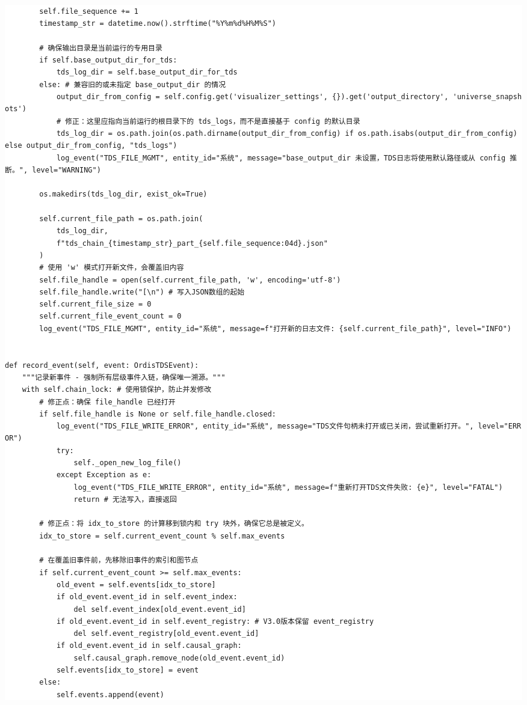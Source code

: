            self.file_sequence += 1
            timestamp_str = datetime.now().strftime("%Y%m%d%H%M%S")

            # 确保输出目录是当前运行的专用目录
            if self.base_output_dir_for_tds:
                tds_log_dir = self.base_output_dir_for_tds
            else: # 兼容旧的或未指定 base_output_dir 的情况
                output_dir_from_config = self.config.get('visualizer_settings', {}).get('output_directory', 'universe_snapshots')
                # 修正：这里应指向当前运行的根目录下的 tds_logs，而不是直接基于 config 的默认目录
                tds_log_dir = os.path.join(os.path.dirname(output_dir_from_config) if os.path.isabs(output_dir_from_config) else output_dir_from_config, "tds_logs")
                log_event("TDS_FILE_MGMT", entity_id="系统", message="base_output_dir 未设置，TDS日志将使用默认路径或从 config 推断。", level="WARNING")

            os.makedirs(tds_log_dir, exist_ok=True)

            self.current_file_path = os.path.join(
                tds_log_dir,
                f"tds_chain_{timestamp_str}_part_{self.file_sequence:04d}.json"
            )
            # 使用 'w' 模式打开新文件，会覆盖旧内容
            self.file_handle = open(self.current_file_path, 'w', encoding='utf-8')
            self.file_handle.write("[\n") # 写入JSON数组的起始
            self.current_file_size = 0
            self.current_file_event_count = 0
            log_event("TDS_FILE_MGMT", entity_id="系统", message=f"打开新的日志文件: {self.current_file_path}", level="INFO")


    def record_event(self, event: OrdisTDSEvent):
        """记录新事件 - 强制所有层级事件入链，确保唯一溯源。"""
        with self.chain_lock: # 使用锁保护，防止并发修改
            # 修正点：确保 file_handle 已经打开
            if self.file_handle is None or self.file_handle.closed:
                log_event("TDS_FILE_WRITE_ERROR", entity_id="系统", message="TDS文件句柄未打开或已关闭，尝试重新打开。", level="ERROR")
                try:
                    self._open_new_log_file()
                except Exception as e:
                    log_event("TDS_FILE_WRITE_ERROR", entity_id="系统", message=f"重新打开TDS文件失败: {e}", level="FATAL")
                    return # 无法写入，直接返回

            # 修正点：将 idx_to_store 的计算移到锁内和 try 块外，确保它总是被定义。
            idx_to_store = self.current_event_count % self.max_events

            # 在覆盖旧事件前，先移除旧事件的索引和图节点
            if self.current_event_count >= self.max_events:
                old_event = self.events[idx_to_store]
                if old_event.event_id in self.event_index:
                    del self.event_index[old_event.event_id]
                if old_event.event_id in self.event_registry: # V3.0版本保留 event_registry
                    del self.event_registry[old_event.event_id]
                if old_event.event_id in self.causal_graph:
                    self.causal_graph.remove_node(old_event.event_id)
                self.events[idx_to_store] = event
            else:
                self.events.append(event)
